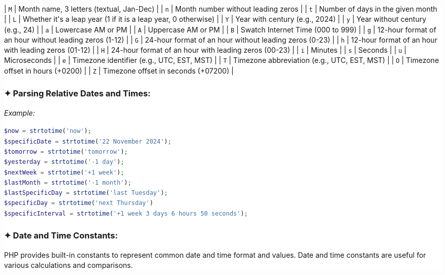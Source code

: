 | `M` | Month name, 3 letters (textual, Jan-Dec) |
| `n` | Month number without leading zeros |
| `t` | Number of days in the given month |
| `L` | Whether it's a leap year (1 if it is a leap year, 0 otherwise) |
| `Y` | Year with century (e.g., 2024) |
| `y` | Year without century (e.g., 24) |
| `a` | Lowercase AM or PM |
| `A` | Uppercase AM or PM |
| `B` | Swatch Internet Time (000 to 999) |
| `g` | 12-hour format of an hour without leading zeros (1-12) |
| `G` | 24-hour format of an hour without leading zeros (0-23) |
| `h` | 12-hour format of an hour with leading zeros (01-12) |
| `H` | 24-hour format of an hour with leading zeros (00-23) |
| `i` | Minutes |
| `s` | Seconds |
| `u` | Microseconds |
| `e` | Timezone identifier (e.g., UTC, EST, MST) |
| `T` | Timezone abbreviation (e.g., UTC, EST, MST) |
| `O` | Timezone offset in hours (+0200) |
| `Z` | Timezone offset in seconds (+07200) |

### &#10022; Parsing Relative Dates and Times:
*Example:*
```php
$now = strtotime('now');
$specificDate = strtotime('22 November 2024');
$tomorrow = strtotime('tomorrow');
$yesterday = strtotime('-1 day');
$nextWeek = strtotime('+1 week');
$lastMonth = strtotime('-1 month');
$lastSpecificDay = strtotime('last Tuesday');
$specificDay = strtotime('next Thursday')
$specificInterval = strtotime('+1 week 3 days 6 hours 50 seconds');
```

### &#10022; Date and Time Constants:
PHP provides built-in constants to represent common date and time format and values. Date and time constants are useful for various calculations and comparisons.
